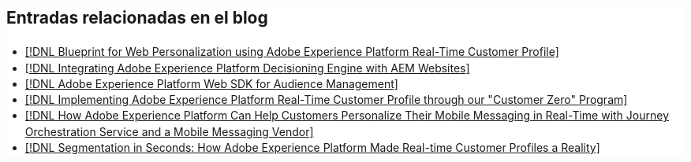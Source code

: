 ## Entradas relacionadas en el blog

* [[!DNL Blueprint for Web Personalization using Adobe Experience Platform Real-Time Customer Profile]](https://medium.com/adobetech/blueprint-for-web-personalization-using-adobe-experience-platform-real-time-customer-profile-fef2ce7a4b2f)
* [[!DNL Integrating Adobe Experience Platform Decisioning Engine with AEM Websites]](https://jaeness.medium.com/integrating-adobe-experience-platform-decisioning-engine-with-aem-websites-9c222acd12e2)
* [[!DNL Adobe Experience Platform Web SDK for Audience Management]](https://medium.com/adobetech/adobe-experience-platform-web-sdk-for-audience-management-751fa6d063bc)
* [[!DNL Implementing Adobe Experience Platform Real-Time Customer Profile through our "Customer Zero" Program]](https://medium.com/adobetech/implementing-adobe-experience-platform-real-time-customer-profile-through-our-customer-zero-32e7cd952896)
* [[!DNL How Adobe Experience Platform Can Help Customers Personalize Their Mobile Messaging in Real-Time with Journey Orchestration Service and a Mobile Messaging Vendor]](https://medium.com/adobetech/how-adobe-experience-platform-helped-a-client-personalize-their-mobile-messaging-in-real-time-with-7d634aefa098)
* [[!DNL Segmentation in Seconds: How Adobe Experience Platform Made Real-time Customer Profiles a Reality]](https://medium.com/adobetech/segmentation-in-seconds-how-adobe-experience-platform-made-real-time-customer-profiles-a-reality-a7a8552b0847)
